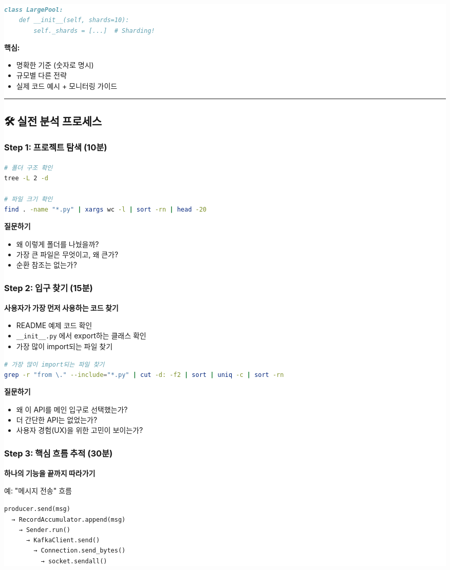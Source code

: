 ```markdown
class LargePool:
    def __init__(self, shards=10):
        self._shards = [...]  # Sharding!
```

**핵심:**
- 명확한 기준 (숫자로 명시)
- 규모별 다른 전략
- 실제 코드 예시 + 모니터링 가이드

---

## 🛠️ 실전 분석 프로세스

### Step 1: 프로젝트 탐색 (10분)

```bash
# 폴더 구조 확인
tree -L 2 -d

# 파일 크기 확인
find . -name "*.py" | xargs wc -l | sort -rn | head -20
```

**질문하기**
- 왜 이렇게 폴더를 나눴을까?
- 가장 큰 파일은 무엇이고, 왜 큰가?
- 순환 참조는 없는가?

### Step 2: 입구 찾기 (15분)

**사용자가 가장 먼저 사용하는 코드 찾기**
- README 예제 코드 확인
- `__init__.py` 에서 export하는 클래스 확인
- 가장 많이 import되는 파일 찾기

```bash
# 가장 많이 import되는 파일 찾기
grep -r "from \." --include="*.py" | cut -d: -f2 | sort | uniq -c | sort -rn
```

**질문하기**
- 왜 이 API를 메인 입구로 선택했는가?
- 더 간단한 API는 없었는가?
- 사용자 경험(UX)을 위한 고민이 보이는가?

### Step 3: 핵심 흐름 추적 (30분)

**하나의 기능을 끝까지 따라가기**

예: "메시지 전송" 흐름
```
producer.send(msg)
  → RecordAccumulator.append(msg)
    → Sender.run()
      → KafkaClient.send()
        → Connection.send_bytes()
          → socket.sendall()
```
